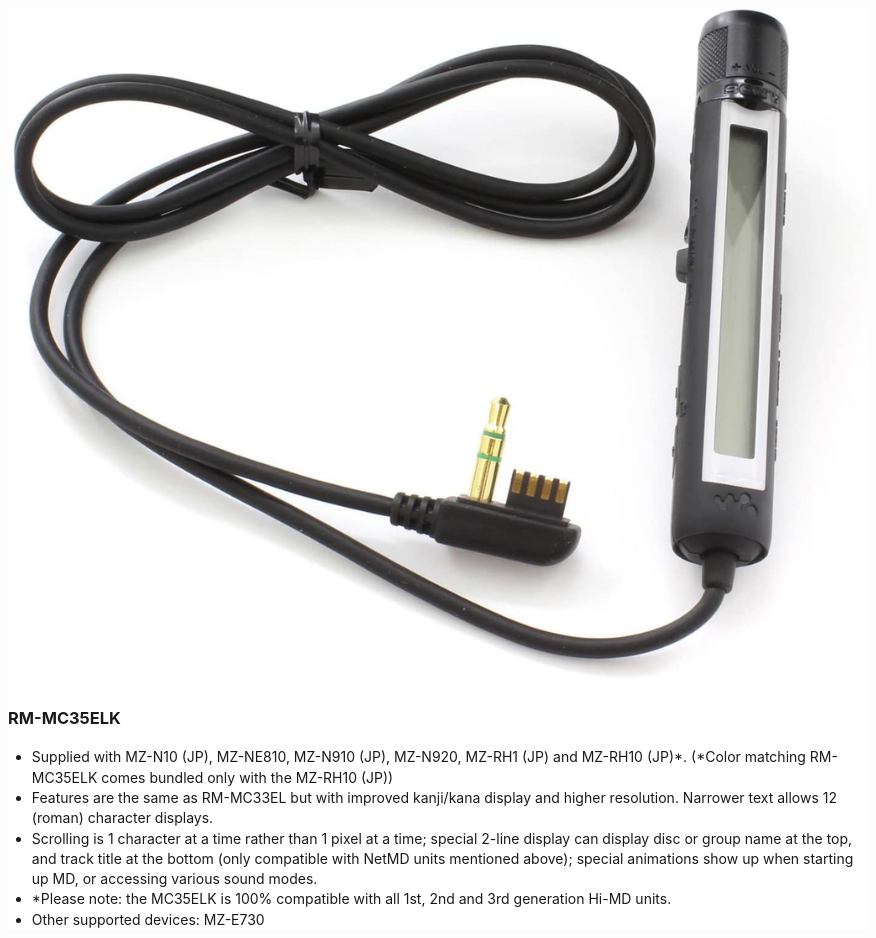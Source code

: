 ![](images/sony-md-remotes/RM-MC33EL.png)

### RM-MC35ELK
- Supplied with MZ-N10 (JP), MZ-NE810, MZ-N910 (JP), MZ-N920, MZ-RH1 (JP) and MZ-RH10 (JP)*. (*Color matching RM-MC35ELK comes bundled only with the MZ-RH10 (JP))
- Features are the same as RM-MC33EL but with improved kanji/kana display and higher resolution. Narrower text allows 12 (roman) character displays.
- Scrolling is 1 character at a time rather than 1 pixel at a time; special 2-line display can display disc or group name at the top,
  and track title at the bottom (only compatible with NetMD units mentioned above); special animations show up when starting up MD, or accessing various sound modes.
- *Please note: the MC35ELK is 100% compatible with all 1st, 2nd and 3rd generation Hi-MD units.
- Other supported devices: MZ-E730

